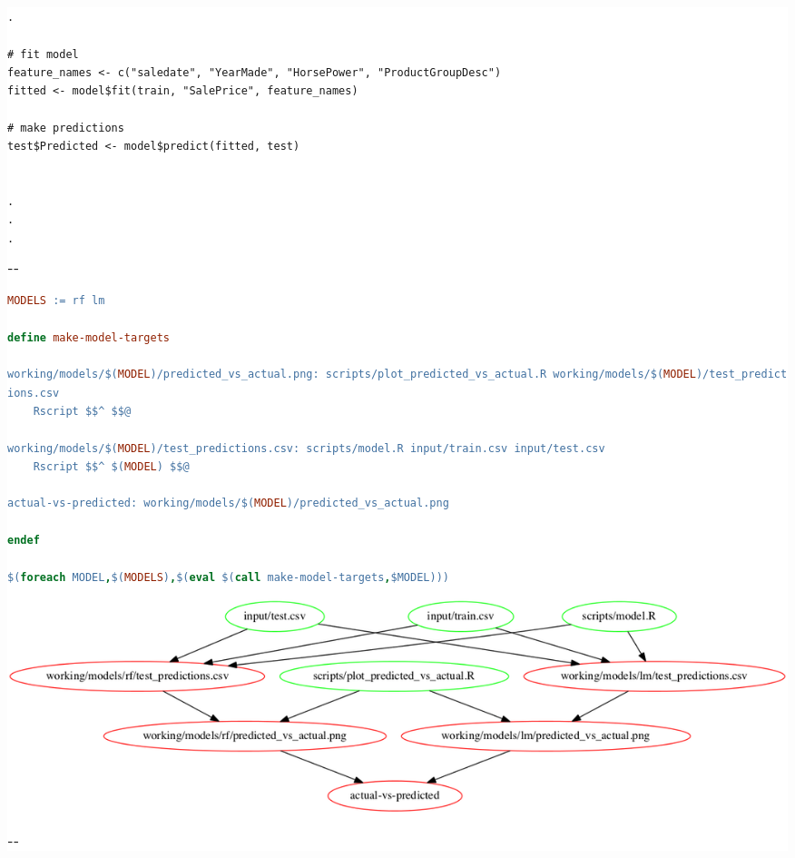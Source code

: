 ```stylus
.

# fit model
feature_names <- c("saledate", "YearMade", "HorsePower", "ProductGroupDesc")
fitted <- model$fit(train, "SalePrice", feature_names)
  
# make predictions
test$Predicted <- model$predict(fitted, test)


.
.
.

```
	
--

```makefile
MODELS := rf lm

define make-model-targets

working/models/$(MODEL)/predicted_vs_actual.png: scripts/plot_predicted_vs_actual.R working/models/$(MODEL)/test_predictions.csv
	Rscript $$^ $$@

working/models/$(MODEL)/test_predictions.csv: scripts/model.R input/train.csv input/test.csv
	Rscript $$^ $(MODEL) $$@

actual-vs-predicted: working/models/$(MODEL)/predicted_vs_actual.png

endef

$(foreach MODEL,$(MODELS),$(eval $(call make-model-targets,$MODEL)))
```

![](output/bulldozer_graph_actual_vs_predicted.png)

--
